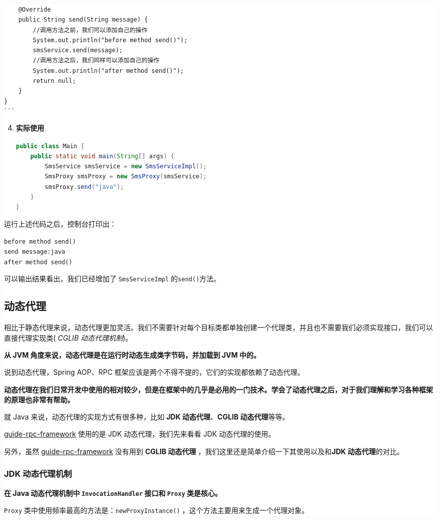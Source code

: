         @Override
        public String send(String message) {
            //调用方法之前，我们可以添加自己的操作
            System.out.println("before method send()");
            smsService.send(message);
            //调用方法之后，我们同样可以添加自己的操作
            System.out.println("after method send()");
            return null;
        }
    }
    ```

4. **实际使用**

    ```java
    public class Main {
        public static void main(String[] args) {
            SmsService smsService = new SmsServiceImpl();
            SmsProxy smsProxy = new SmsProxy(smsService);
            smsProxy.send("java");
        }
    }
    ```

运行上述代码之后，控制台打印出：

```text
before method send()
send message:java
after method send()
```

可以输出结果看出，我们已经增加了 `SmsServiceImpl` 的`send()`方法。

## 动态代理

相比于静态代理来说，动态代理更加灵活。我们不需要针对每个目标类都单独创建一个代理类，并且也不需要我们必须实现接口，我们可以直接代理实现类( *CGLIB 动态代理机制*)。

**从 JVM 角度来说，动态代理是在运行时动态生成类字节码，并加载到 JVM 中的。**

说到动态代理，Spring AOP、RPC 框架应该是两个不得不提的，它们的实现都依赖了动态代理。

**动态代理在我们日常开发中使用的相对较少，但是在框架中的几乎是必用的一门技术。学会了动态代理之后，对于我们理解和学习各种框架的原理也非常有帮助。**

就 Java 来说，动态代理的实现方式有很多种，比如 **JDK 动态代理**、**CGLIB 动态代理**等等。

[guide-rpc-framework](https://github.com/Snailclimb/guide-rpc-framework) 使用的是 JDK 动态代理，我们先来看看 JDK 动态代理的使用。

另外，虽然 [guide-rpc-framework](https://github.com/Snailclimb/guide-rpc-framework) 没有用到 **CGLIB 动态代理** ，我们这里还是简单介绍一下其使用以及和**JDK 动态代理**的对比。

### JDK 动态代理机制

**在 Java 动态代理机制中 `InvocationHandler` 接口和 `Proxy` 类是核心。**

`Proxy` 类中使用频率最高的方法是：`newProxyInstance()` ，这个方法主要用来生成一个代理对象。
